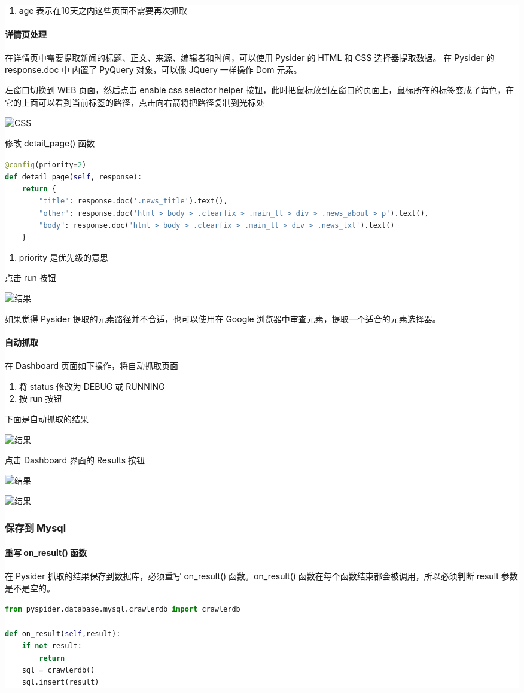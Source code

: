 1. age 表示在10天之内这些页面不需要再次抓取

#### 详情页处理

在详情页中需要提取新闻的标题、正文、来源、编辑者和时间，可以使用 Pysider 的 HTML 和 CSS 选择器提取数据。
在 Pysider 的 response.doc 中 内置了 PyQuery 对象，可以像 JQuery 一样操作 Dom 元素。

左窗口切换到 WEB 页面，然后点击 enable css selector helper 按钮，此时把鼠标放到左窗口的页面上，鼠标所在的标签变成了黄色，在它的上面可以看到当前标签的路径，点击向右箭将把路径复制到光标处

![CSS](http://www.justdopython.com/assets/images/2019/11/26/css.png)

修改 detail_page() 函数

```python
@config(priority=2)
def detail_page(self, response):
    return {
        "title": response.doc('.news_title').text(),
        "other": response.doc('html > body > .clearfix > .main_lt > div > .news_about > p').text(),
        "body": response.doc('html > body > .clearfix > .main_lt > div > .news_txt').text()
    }
```

1. priority 是优先级的意思


点击 run 按钮

![结果](http://www.justdopython.com/assets/images/2019/11/26/result.png)

如果觉得 Pysider 提取的元素路径并不合适，也可以使用在 Google 浏览器中审查元素，提取一个适合的元素选择器。

#### 自动抓取

在 Dashboard 页面如下操作，将自动抓取页面

1. 将 status 修改为 DEBUG 或 RUNNING
2. 按 run 按钮

下面是自动抓取的结果

![结果](http://www.justdopython.com/assets/images/2019/11/26/r1.png)

点击 Dashboard 界面的 Results 按钮

![结果](http://www.justdopython.com/assets/images/2019/11/26/r3.png)

![结果](http://www.justdopython.com/assets/images/2019/11/26/r2.png)

### 保存到 Mysql

#### 重写 on_result() 函数

在 Pysider 抓取的结果保存到数据库，必须重写 on_result() 函数。on_result() 函数在每个函数结束都会被调用，所以必须判断 result 参数是不是空的。

```python
from pyspider.database.mysql.crawlerdb import crawlerdb

def on_result(self,result):
    if not result:
        return
    sql = crawlerdb()
    sql.insert(result)
```
